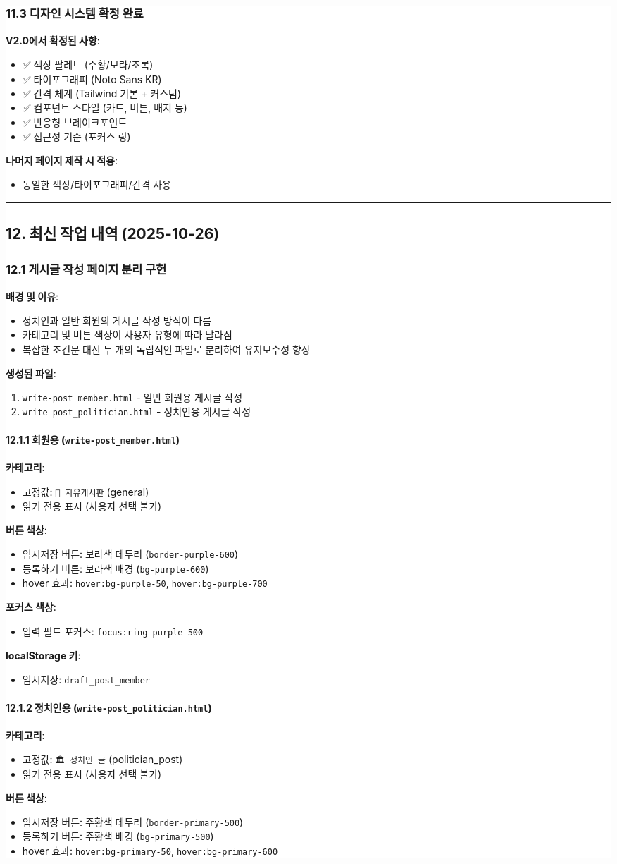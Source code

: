 ### 11.3 디자인 시스템 확정 완료

**V2.0에서 확정된 사항**:
- ✅ 색상 팔레트 (주황/보라/초록)
- ✅ 타이포그래피 (Noto Sans KR)
- ✅ 간격 체계 (Tailwind 기본 + 커스텀)
- ✅ 컴포넌트 스타일 (카드, 버튼, 배지 등)
- ✅ 반응형 브레이크포인트
- ✅ 접근성 기준 (포커스 링)

**나머지 페이지 제작 시 적용**:
- 동일한 색상/타이포그래피/간격 사용

---

## 12. 최신 작업 내역 (2025-10-26)

### 12.1 게시글 작성 페이지 분리 구현

**배경 및 이유**:
- 정치인과 일반 회원의 게시글 작성 방식이 다름
- 카테고리 및 버튼 색상이 사용자 유형에 따라 달라짐
- 복잡한 조건문 대신 두 개의 독립적인 파일로 분리하여 유지보수성 향상

**생성된 파일**:
1. `write-post_member.html` - 일반 회원용 게시글 작성
2. `write-post_politician.html` - 정치인용 게시글 작성

#### 12.1.1 회원용 (`write-post_member.html`)

**카테고리**:
- 고정값: `💬 자유게시판` (general)
- 읽기 전용 표시 (사용자 선택 불가)

**버튼 색상**:
- 임시저장 버튼: 보라색 테두리 (`border-purple-600`)
- 등록하기 버튼: 보라색 배경 (`bg-purple-600`)
- hover 효과: `hover:bg-purple-50`, `hover:bg-purple-700`

**포커스 색상**:
- 입력 필드 포커스: `focus:ring-purple-500`

**localStorage 키**:
- 임시저장: `draft_post_member`

#### 12.1.2 정치인용 (`write-post_politician.html`)

**카테고리**:
- 고정값: `🏛️ 정치인 글` (politician_post)
- 읽기 전용 표시 (사용자 선택 불가)

**버튼 색상**:
- 임시저장 버튼: 주황색 테두리 (`border-primary-500`)
- 등록하기 버튼: 주황색 배경 (`bg-primary-500`)
- hover 효과: `hover:bg-primary-50`, `hover:bg-primary-600`
